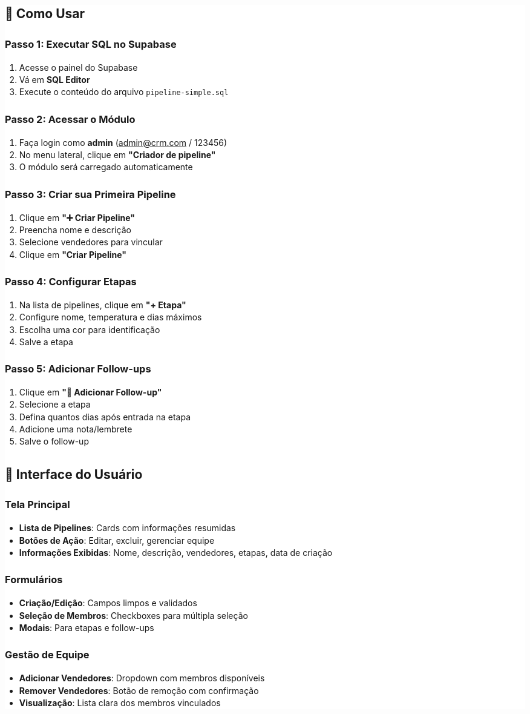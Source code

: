 ## 🚀 Como Usar

### **Passo 1: Executar SQL no Supabase**
1. Acesse o painel do Supabase
2. Vá em **SQL Editor**
3. Execute o conteúdo do arquivo `pipeline-simple.sql`

### **Passo 2: Acessar o Módulo**
1. Faça login como **admin** (admin@crm.com / 123456)
2. No menu lateral, clique em **"Criador de pipeline"**
3. O módulo será carregado automaticamente

### **Passo 3: Criar sua Primeira Pipeline**
1. Clique em **"➕ Criar Pipeline"**
2. Preencha nome e descrição
3. Selecione vendedores para vincular
4. Clique em **"Criar Pipeline"**

### **Passo 4: Configurar Etapas**
1. Na lista de pipelines, clique em **"+ Etapa"**
2. Configure nome, temperatura e dias máximos
3. Escolha uma cor para identificação
4. Salve a etapa

### **Passo 5: Adicionar Follow-ups**
1. Clique em **"📅 Adicionar Follow-up"**
2. Selecione a etapa
3. Defina quantos dias após entrada na etapa
4. Adicione uma nota/lembrete
5. Salve o follow-up

## 🎨 Interface do Usuário

### **Tela Principal**
- **Lista de Pipelines**: Cards com informações resumidas
- **Botões de Ação**: Editar, excluir, gerenciar equipe
- **Informações Exibidas**: Nome, descrição, vendedores, etapas, data de criação

### **Formulários**
- **Criação/Edição**: Campos limpos e validados
- **Seleção de Membros**: Checkboxes para múltipla seleção
- **Modais**: Para etapas e follow-ups

### **Gestão de Equipe**
- **Adicionar Vendedores**: Dropdown com membros disponíveis
- **Remover Vendedores**: Botão de remoção com confirmação
- **Visualização**: Lista clara dos membros vinculados

